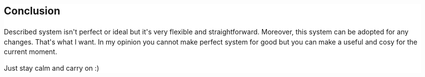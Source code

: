 ## Conclusion
Described system isn't perfect or ideal but it's very flexible and straightforward. Moreover, this system can be adopted for any changes. That's what I want. In my opinion you cannot make perfect system for good but you can make a useful and cosy for the current moment.

Just stay calm and carry on :)
